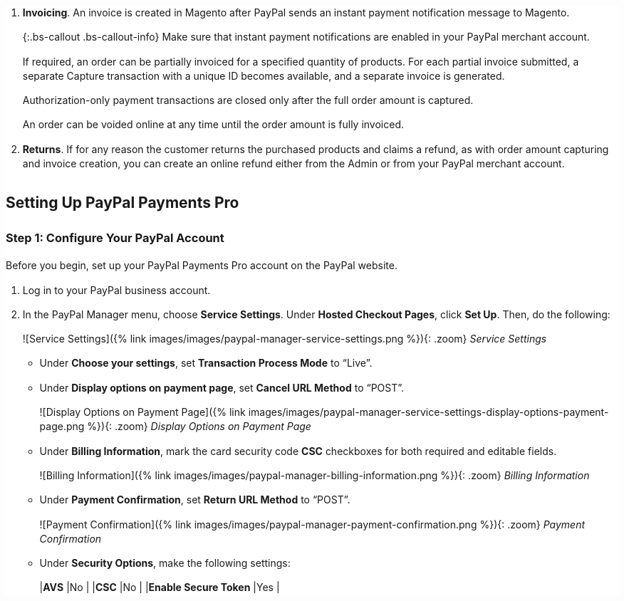 1. **Invoicing**. An invoice is created in Magento after PayPal sends an instant payment notification message  to Magento.

   {:.bs-callout .bs-callout-info}
   Make sure that instant payment notifications are enabled in your PayPal merchant account.

   If required, an order can be partially invoiced for a specified quantity of products. For each partial invoice submitted, a separate Capture transaction with a unique ID becomes available, and a separate invoice is generated.

   Authorization-only payment transactions are closed only after the full order amount is captured.

   An order can be voided online at any time until the order amount is fully invoiced.

1. **Returns**. If for any reason the customer returns the purchased products and claims a refund, as with order amount capturing and invoice creation, you can create an online refund either from the Admin or from your PayPal merchant account.

## Setting Up PayPal Payments Pro

### Step 1: Configure Your PayPal Account

Before you begin, set up your PayPal Payments Pro account on the PayPal website.

1. Log in to your PayPal business account.

1. In the PayPal Manager menu, choose **Service Settings**. Under **Hosted Checkout Pages**, click **Set Up**. Then, do the following:

   ![Service Settings]({% link images/images/paypal-manager-service-settings.png %}){: .zoom}
   _Service Settings_

   - Under **Choose your settings**, set **Transaction Process Mode** to “Live”.

   - Under **Display options on payment page**, set **Cancel URL Method** to “POST”.

     ![Display Options on Payment Page]({% link images/images/paypal-manager-service-settings-display-options-payment-page.png %}){: .zoom}
     _Display Options on Payment Page_

   - Under **Billing Information**, mark the card security code **CSC** checkboxes for both required and editable fields.

     ![Billing Information]({% link images/images/paypal-manager-billing-information.png %}){: .zoom}
     _Billing Information_

   - Under **Payment Confirmation**, set **Return URL Method** to “POST”.

     ![Payment Confirmation]({% link images/images/paypal-manager-payment-confirmation.png %}){: .zoom}
     _Payment Confirmation_

   - Under **Security Options**, make the following settings:

     |**AVS** |No |
     |**CSC** |No |
     |**Enable Secure Token** |Yes |
